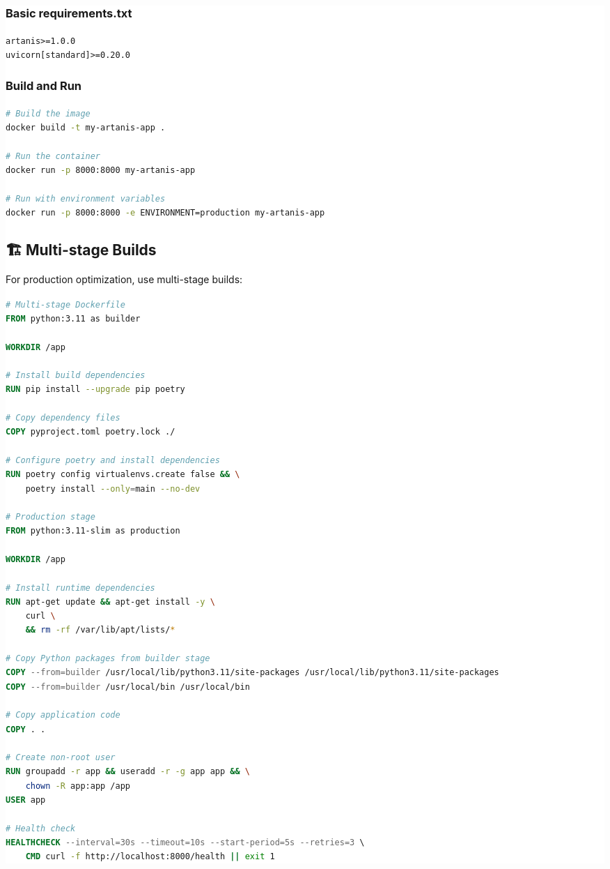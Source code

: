 ### Basic requirements.txt

```
artanis>=1.0.0
uvicorn[standard]>=0.20.0
```

### Build and Run

```bash
# Build the image
docker build -t my-artanis-app .

# Run the container
docker run -p 8000:8000 my-artanis-app

# Run with environment variables
docker run -p 8000:8000 -e ENVIRONMENT=production my-artanis-app
```

## 🏗️ Multi-stage Builds

For production optimization, use multi-stage builds:

```dockerfile
# Multi-stage Dockerfile
FROM python:3.11 as builder

WORKDIR /app

# Install build dependencies
RUN pip install --upgrade pip poetry

# Copy dependency files
COPY pyproject.toml poetry.lock ./

# Configure poetry and install dependencies
RUN poetry config virtualenvs.create false && \
    poetry install --only=main --no-dev

# Production stage
FROM python:3.11-slim as production

WORKDIR /app

# Install runtime dependencies
RUN apt-get update && apt-get install -y \
    curl \
    && rm -rf /var/lib/apt/lists/*

# Copy Python packages from builder stage
COPY --from=builder /usr/local/lib/python3.11/site-packages /usr/local/lib/python3.11/site-packages
COPY --from=builder /usr/local/bin /usr/local/bin

# Copy application code
COPY . .

# Create non-root user
RUN groupadd -r app && useradd -r -g app app && \
    chown -R app:app /app
USER app

# Health check
HEALTHCHECK --interval=30s --timeout=10s --start-period=5s --retries=3 \
    CMD curl -f http://localhost:8000/health || exit 1
```